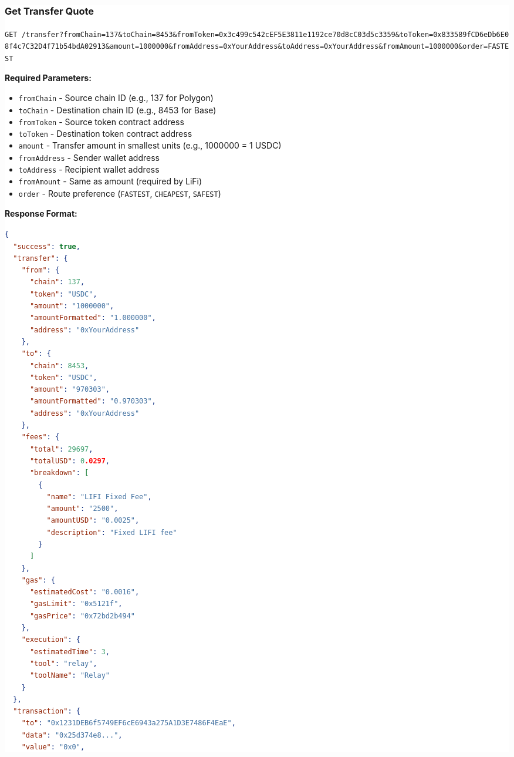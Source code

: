 ### Get Transfer Quote
```
GET /transfer?fromChain=137&toChain=8453&fromToken=0x3c499c542cEF5E3811e1192ce70d8cC03d5c3359&toToken=0x833589fCD6eDb6E08f4c7C32D4f71b54bdA02913&amount=1000000&fromAddress=0xYourAddress&toAddress=0xYourAddress&fromAmount=1000000&order=FASTEST
```

**Required Parameters:**
- `fromChain` - Source chain ID (e.g., 137 for Polygon)
- `toChain` - Destination chain ID (e.g., 8453 for Base)
- `fromToken` - Source token contract address
- `toToken` - Destination token contract address
- `amount` - Transfer amount in smallest units (e.g., 1000000 = 1 USDC)
- `fromAddress` - Sender wallet address
- `toAddress` - Recipient wallet address  
- `fromAmount` - Same as amount (required by LiFi)
- `order` - Route preference (`FASTEST`, `CHEAPEST`, `SAFEST`)

**Response Format:**
```json
{
  "success": true,
  "transfer": {
    "from": {
      "chain": 137,
      "token": "USDC",
      "amount": "1000000",
      "amountFormatted": "1.000000",
      "address": "0xYourAddress"
    },
    "to": {
      "chain": 8453,
      "token": "USDC", 
      "amount": "970303",
      "amountFormatted": "0.970303",
      "address": "0xYourAddress"
    },
    "fees": {
      "total": 29697,
      "totalUSD": 0.0297,
      "breakdown": [
        {
          "name": "LIFI Fixed Fee",
          "amount": "2500",
          "amountUSD": "0.0025",
          "description": "Fixed LIFI fee"
        }
      ]
    },
    "gas": {
      "estimatedCost": "0.0016",
      "gasLimit": "0x5121f",
      "gasPrice": "0x72bd2b494"
    },
    "execution": {
      "estimatedTime": 3,
      "tool": "relay",
      "toolName": "Relay"
    }
  },
  "transaction": {
    "to": "0x1231DEB6f5749EF6cE6943a275A1D3E7486F4EaE",
    "data": "0x25d374e8...",
    "value": "0x0",
```